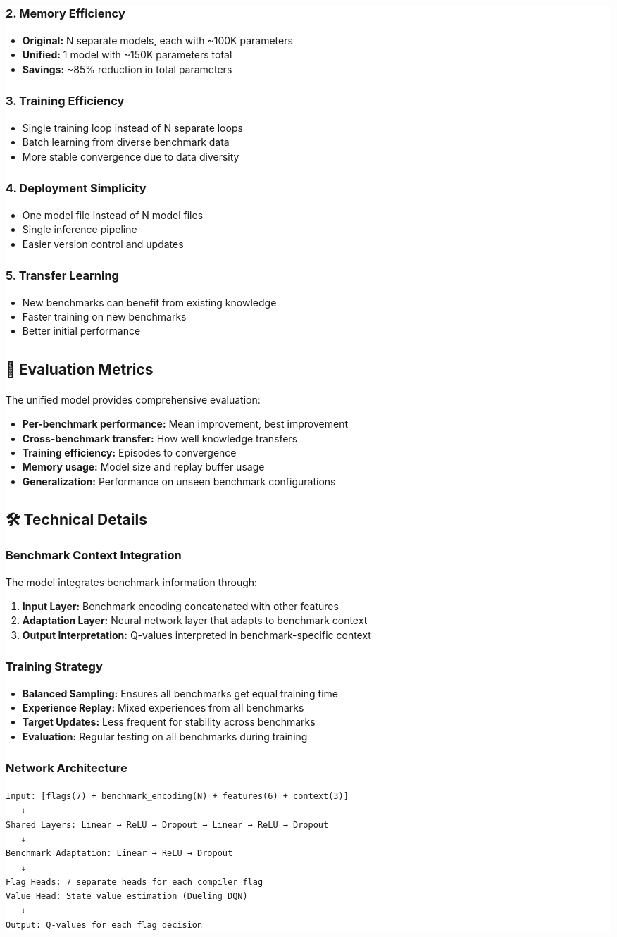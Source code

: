 ### 2. **Memory Efficiency**
- **Original:** N separate models, each with ~100K parameters
- **Unified:** 1 model with ~150K parameters total
- **Savings:** ~85% reduction in total parameters

### 3. **Training Efficiency**
- Single training loop instead of N separate loops
- Batch learning from diverse benchmark data
- More stable convergence due to data diversity

### 4. **Deployment Simplicity**
- One model file instead of N model files
- Single inference pipeline
- Easier version control and updates

### 5. **Transfer Learning**
- New benchmarks can benefit from existing knowledge
- Faster training on new benchmarks
- Better initial performance

## 🔬 Evaluation Metrics

The unified model provides comprehensive evaluation:

- **Per-benchmark performance:** Mean improvement, best improvement
- **Cross-benchmark transfer:** How well knowledge transfers
- **Training efficiency:** Episodes to convergence
- **Memory usage:** Model size and replay buffer usage
- **Generalization:** Performance on unseen benchmark configurations

## 🛠️ Technical Details

### Benchmark Context Integration
The model integrates benchmark information through:
1. **Input Layer:** Benchmark encoding concatenated with other features
2. **Adaptation Layer:** Neural network layer that adapts to benchmark context
3. **Output Interpretation:** Q-values interpreted in benchmark-specific context

### Training Strategy
- **Balanced Sampling:** Ensures all benchmarks get equal training time
- **Experience Replay:** Mixed experiences from all benchmarks
- **Target Updates:** Less frequent for stability across benchmarks
- **Evaluation:** Regular testing on all benchmarks during training

### Network Architecture
```
Input: [flags(7) + benchmark_encoding(N) + features(6) + context(3)]
   ↓
Shared Layers: Linear → ReLU → Dropout → Linear → ReLU → Dropout
   ↓
Benchmark Adaptation: Linear → ReLU → Dropout
   ↓
Flag Heads: 7 separate heads for each compiler flag
Value Head: State value estimation (Dueling DQN)
   ↓
Output: Q-values for each flag decision
```
